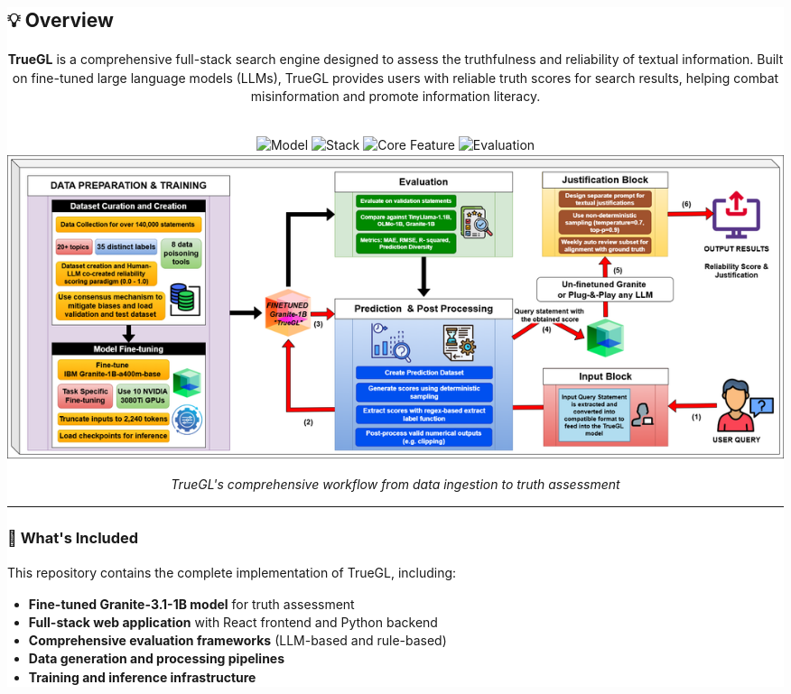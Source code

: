 </div>

## 💡 Overview

<div align="center">

**TrueGL** is a comprehensive full-stack search engine designed to assess the truthfulness and reliability of textual information. Built on fine-tuned large language models (LLMs), TrueGL provides users with reliable truth scores for search results, helping combat misinformation and promote information literacy.

<br/>

<img src="https://img.shields.io/badge/🧠-Fine--tuned%20Granite--3.1--1B-0ea5e9?style=for-the-badge" alt="Model"/>
<img src="https://img.shields.io/badge/⚡-React%20+%20Python-1a365d?style=for-the-badge" alt="Stack"/>
<img src="https://img.shields.io/badge/🔍-Truth%20Assessment-ff6b35?style=for-the-badge" alt="Core Feature"/>
<img src="https://img.shields.io/badge/📊-Multi--modal%20Evaluation-0ea5e9?style=for-the-badge" alt="Evaluation"/>

</div>

<div align="center">
  <img src="assets/workflow.png" alt="TrueGL's comprehensive workflow from data ingestion to truth assessment" width="900">
  <p><em>TrueGL's comprehensive workflow from data ingestion to truth assessment</em></p>
</div>

---

### 🎯 **What's Included**

This repository contains the complete implementation of TrueGL, including:
- **Fine-tuned Granite-3.1-1B model** for truth assessment
- **Full-stack web application** with React frontend and Python backend
- **Comprehensive evaluation frameworks** (LLM-based and rule-based)
- **Data generation and processing pipelines**
- **Training and inference infrastructure**
